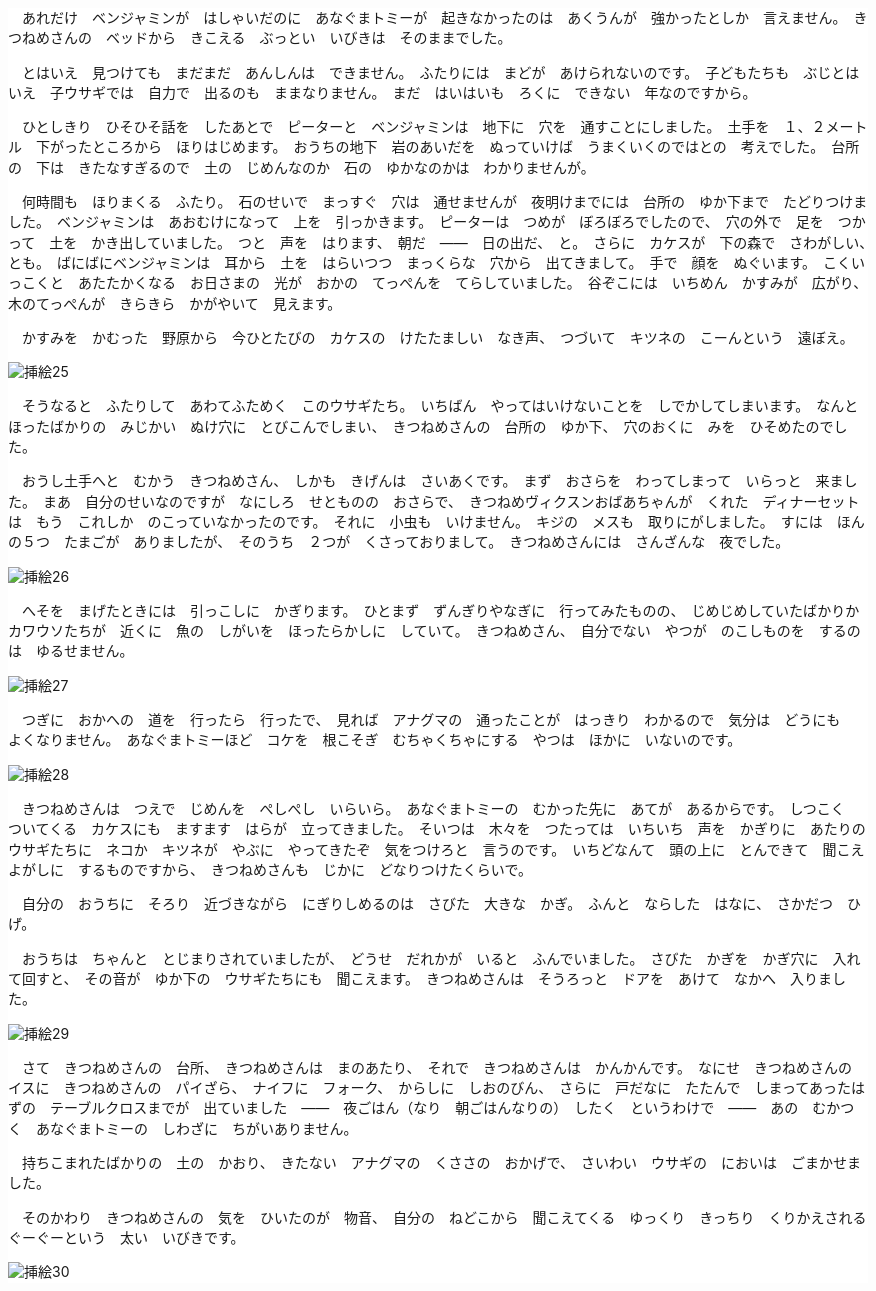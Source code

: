 　あれだけ　ベンジャミンが　はしゃいだのに　あなぐまトミーが　起きなかったのは　あくうんが　強かったとしか　言えません。　きつねめさんの　ベッドから　きこえる　ぶっとい　いびきは　そのままでした。

　とはいえ　見つけても　まだまだ　あんしんは　できません。　ふたりには　まどが　あけられないのです。　子どもたちも　ぶじとはいえ　子ウサギでは　自力で　出るのも　ままなりません。　まだ　はいはいも　ろくに　できない　年なのですから。

　ひとしきり　ひそひそ話を　したあとで　ピーターと　ベンジャミンは　地下に　穴を　通すことにしました。　土手を　１、２メートル　下がったところから　ほりはじめます。　おうちの地下　岩のあいだを　ぬっていけば　うまくいくのではとの　考えでした。　台所の　下は　きたなすぎるので　土の　じめんなのか　石の　ゆかなのかは　わかりませんが。

　何時間も　ほりまくる　ふたり。　石のせいで　まっすぐ　穴は　通せませんが　夜明けまでには　台所の　ゆか下まで　たどりつけました。　ベンジャミンは　あおむけになって　上を　引っかきます。　ピーターは　つめが　ぼろぼろでしたので、　穴の外で　足を　つかって　土を　かき出していました。　つと　声を　はります、　朝だ　――　日の出だ、　と。　さらに　カケスが　下の森で　さわがしい、　とも。　ばにばにベンジャミンは　耳から　土を　はらいつつ　まっくらな　穴から　出てきまして。　手で　顔を　ぬぐいます。　こくいっこくと　あたたかくなる　お日さまの　光が　おかの　てっぺんを　てらしていました。　谷ぞこには　いちめん　かすみが　広がり、　木のてっぺんが　きらきら　かがやいて　見えます。

　かすみを　かむった　野原から　今ひとたびの　カケスの　けたたましい　なき声、　つづいて　キツネの　こーんという　遠ぼえ。

![挿絵25](https://www.aozora.gr.jp/cards/001505/files/fig56841_28.png)

　そうなると　ふたりして　あわてふためく　このウサギたち。　いちばん　やってはいけないことを　しでかしてしまいます。　なんと　ほったばかりの　みじかい　ぬけ穴に　とびこんでしまい、　きつねめさんの　台所の　ゆか下、　穴のおくに　みを　ひそめたのでした。

　おうし土手へと　むかう　きつねめさん、　しかも　きげんは　さいあくです。　まず　おさらを　わってしまって　いらっと　来ました。　まあ　自分のせいなのですが　なにしろ　せとものの　おさらで、　きつねめヴィクスンおばあちゃんが　くれた　ディナーセットは　もう　これしか　のこっていなかったのです。　それに　小虫も　いけません。　キジの　メスも　取りにがしました。　すには　ほんの５つ　たまごが　ありましたが、　そのうち　２つが　くさっておりまして。　きつねめさんには　さんざんな　夜でした。

![挿絵26](https://www.aozora.gr.jp/cards/001505/files/fig56841_29.png)

　へそを　まげたときには　引っこしに　かぎります。　ひとまず　ずんぎりやなぎに　行ってみたものの、　じめじめしていたばかりか　カワウソたちが　近くに　魚の　しがいを　ほったらかしに　していて。　きつねめさん、　自分でない　やつが　のこしものを　するのは　ゆるせません。

![挿絵27](https://www.aozora.gr.jp/cards/001505/files/fig56841_30.png)

　つぎに　おかへの　道を　行ったら　行ったで、　見れば　アナグマの　通ったことが　はっきり　わかるので　気分は　どうにも　よくなりません。　あなぐまトミーほど　コケを　根こそぎ　むちゃくちゃにする　やつは　ほかに　いないのです。

![挿絵28](https://www.aozora.gr.jp/cards/001505/files/fig56841_31.png)

　きつねめさんは　つえで　じめんを　ぺしぺし　いらいら。　あなぐまトミーの　むかった先に　あてが　あるからです。　しつこく　ついてくる　カケスにも　ますます　はらが　立ってきました。　そいつは　木々を　つたっては　いちいち　声を　かぎりに　あたりの　ウサギたちに　ネコか　キツネが　やぶに　やってきたぞ　気をつけろと　言うのです。　いちどなんて　頭の上に　とんできて　聞こえよがしに　するものですから、　きつねめさんも　じかに　どなりつけたくらいで。

　自分の　おうちに　そろり　近づきながら　にぎりしめるのは　さびた　大きな　かぎ。　ふんと　ならした　はなに、　さかだつ　ひげ。

　おうちは　ちゃんと　とじまりされていましたが、　どうせ　だれかが　いると　ふんでいました。　さびた　かぎを　かぎ穴に　入れて回すと、　その音が　ゆか下の　ウサギたちにも　聞こえます。　きつねめさんは　そうろっと　ドアを　あけて　なかへ　入りました。

![挿絵29](https://www.aozora.gr.jp/cards/001505/files/fig56841_32.png)

　さて　きつねめさんの　台所、　きつねめさんは　まのあたり、　それで　きつねめさんは　かんかんです。　なにせ　きつねめさんの　イスに　きつねめさんの　パイざら、　ナイフに　フォーク、　からしに　しおのびん、　さらに　戸だなに　たたんで　しまってあったはずの　テーブルクロスまでが　出ていました　――　夜ごはん（なり　朝ごはんなりの）　したく　というわけで　――　あの　むかつく　あなぐまトミーの　しわざに　ちがいありません。

　持ちこまれたばかりの　土の　かおり、　きたない　アナグマの　くささの　おかげで、　さいわい　ウサギの　においは　ごまかせました。

　そのかわり　きつねめさんの　気を　ひいたのが　物音、　自分の　ねどこから　聞こえてくる　ゆっくり　きっちり　くりかえされる　ぐーぐーという　太い　いびきです。

![挿絵30](https://www.aozora.gr.jp/cards/001505/files/fig56841_33.png)
